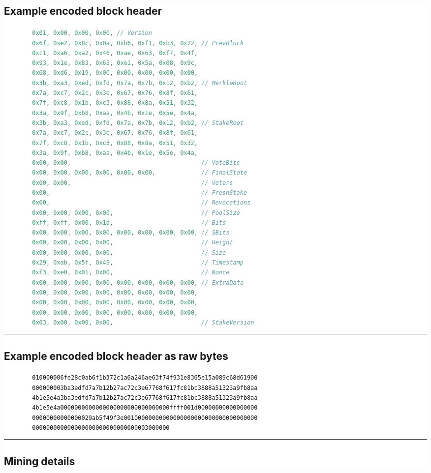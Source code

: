 ## Example encoded block header 

```javascript
        0x01, 0x00, 0x00, 0x00, // Version
        0x6f, 0xe2, 0x8c, 0x0a, 0xb6, 0xf1, 0xb3, 0x72, // PrevBlock
        0xc1, 0xa6, 0xa2, 0x46, 0xae, 0x63, 0xf7, 0x4f,
        0x93, 0x1e, 0x83, 0x65, 0xe1, 0x5a, 0x08, 0x9c,
        0x68, 0xd6, 0x19, 0x00, 0x00, 0x00, 0x00, 0x00,
        0x3b, 0xa3, 0xed, 0xfd, 0x7a, 0x7b, 0x12, 0xb2, // MerkleRoot
        0x7a, 0xc7, 0x2c, 0x3e, 0x67, 0x76, 0x8f, 0x61,
        0x7f, 0xc8, 0x1b, 0xc3, 0x88, 0x8a, 0x51, 0x32,
        0x3a, 0x9f, 0xb8, 0xaa, 0x4b, 0x1e, 0x5e, 0x4a,
        0x3b, 0xa3, 0xed, 0xfd, 0x7a, 0x7b, 0x12, 0xb2, // StakeRoot
        0x7a, 0xc7, 0x2c, 0x3e, 0x67, 0x76, 0x8f, 0x61,
        0x7f, 0xc8, 0x1b, 0xc3, 0x88, 0x8a, 0x51, 0x32,
        0x3a, 0x9f, 0xb8, 0xaa, 0x4b, 0x1e, 0x5e, 0x4a,
        0x00, 0x00,                                     // VoteBits
        0x00, 0x00, 0x00, 0x00, 0x00, 0x00,             // FinalState
        0x00, 0x00,                                     // Voters
        0x00,                                           // FreshStake
        0x00,                                           // Revocations
        0x00, 0x00, 0x00, 0x00,                         // PoolSize
        0xff, 0xff, 0x00, 0x1d,                         // Bits
        0x00, 0x00, 0x00, 0x00, 0x00, 0x00, 0x00, 0x00, // SBits
        0x00, 0x00, 0x00, 0x00,                         // Height
        0x00, 0x00, 0x00, 0x00,                         // Size
        0x29, 0xab, 0x5f, 0x49,                         // Timestamp
        0xf3, 0xe0, 0x01, 0x00,                         // Nonce
        0x00, 0x00, 0x00, 0x00, 0x00, 0x00, 0x00, 0x00, // ExtraData
        0x00, 0x00, 0x00, 0x00, 0x00, 0x00, 0x00, 0x00,
        0x00, 0x00, 0x00, 0x00, 0x00, 0x00, 0x00, 0x00,
        0x00, 0x00, 0x00, 0x00, 0x00, 0x00, 0x00, 0x00,
        0x03, 0x00, 0x00, 0x00,                         // StakeVersion
```

---

## Example encoded block header as raw bytes 

```no-highlight
        010000006fe28c0ab6f1b372c1a6a246ae63f74f931e8365e15a089c68d61900
        000000003ba3edfd7a7b12b27ac72c3e67768f617fc81bc3888a51323a9fb8aa
        4b1e5e4a3ba3edfd7a7b12b27ac72c3e67768f617fc81bc3888a51323a9fb8aa
        4b1e5e4a0000000000000000000000000000000ffff001d00000000000000000
        00000000000000029ab5f49f3e00100000000000000000000000000000000000
        000000000000000000000000000000003000000
```

---

## Mining details 
